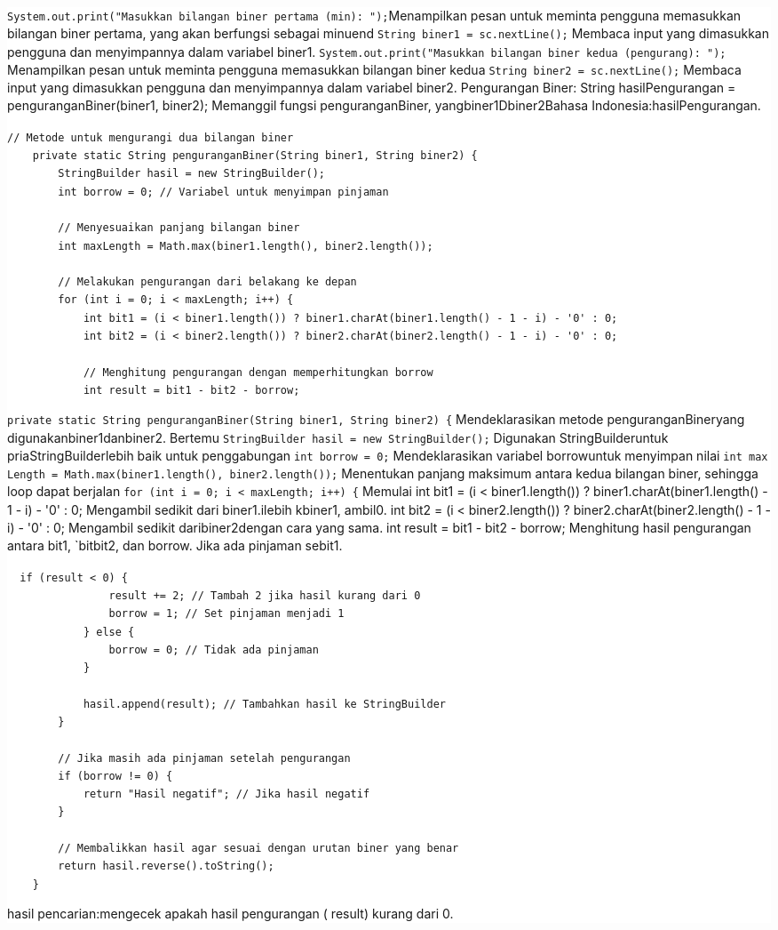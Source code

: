 ```
```
`System.out.print("Masukkan bilangan biner pertama (min): ");`Menampilkan pesan untuk meminta pengguna memasukkan bilangan biner pertama, yang akan berfungsi sebagai minuend 
`String biner1 = sc.nextLine();` Membaca input yang dimasukkan pengguna dan menyimpannya dalam variabel biner1.
`System.out.print("Masukkan bilangan biner kedua (pengurang): ");` Menampilkan pesan untuk meminta pengguna memasukkan bilangan biner kedua
`String biner2 = sc.nextLine();` Membaca input yang dimasukkan pengguna dan menyimpannya dalam variabel biner2.
Pengurangan Biner:
String hasilPengurangan = penguranganBiner(biner1, biner2);
Memanggil fungsi penguranganBiner, yangbiner1Dbiner2Bahasa Indonesia:hasilPengurangan.
```
// Metode untuk mengurangi dua bilangan biner
    private static String penguranganBiner(String biner1, String biner2) {
        StringBuilder hasil = new StringBuilder();
        int borrow = 0; // Variabel untuk menyimpan pinjaman

        // Menyesuaikan panjang bilangan biner
        int maxLength = Math.max(biner1.length(), biner2.length());

        // Melakukan pengurangan dari belakang ke depan
        for (int i = 0; i < maxLength; i++) {
            int bit1 = (i < biner1.length()) ? biner1.charAt(biner1.length() - 1 - i) - '0' : 0;
            int bit2 = (i < biner2.length()) ? biner2.charAt(biner2.length() - 1 - i) - '0' : 0;

            // Menghitung pengurangan dengan memperhitungkan borrow
            int result = bit1 - bit2 - borrow;
```
`private static String penguranganBiner(String biner1, String biner2) {` Mendeklarasikan metode penguranganBineryang digunakanbiner1danbiner2. Bertemu
`StringBuilder hasil = new StringBuilder();` Digunakan StringBuilderuntuk priaStringBuilderlebih baik untuk penggabungan
`int borrow = 0;` Mendeklarasikan variabel borrowuntuk menyimpan nilai
`int maxLength = Math.max(biner1.length(), biner2.length());` Menentukan panjang maksimum antara kedua bilangan biner, sehingga loop dapat berjalan
`for (int i = 0; i < maxLength; i++) {` Memulai
int bit1 = (i < biner1.length()) ? biner1.charAt(biner1.length() - 1 - i) - '0' : 0;
Mengambil sedikit dari biner1.ilebih kbiner1, ambil0.
int bit2 = (i < biner2.length()) ? biner2.charAt(biner2.length() - 1 - i) - '0' : 0;
Mengambil sedikit daribiner2dengan cara yang sama.
int result = bit1 - bit2 - borrow;
Menghitung hasil pengurangan antara bit1, `bitbit2, dan borrow. Jika ada pinjaman sebit1.
```
  if (result < 0) {
                result += 2; // Tambah 2 jika hasil kurang dari 0
                borrow = 1; // Set pinjaman menjadi 1
            } else {
                borrow = 0; // Tidak ada pinjaman
            }

            hasil.append(result); // Tambahkan hasil ke StringBuilder
        }

        // Jika masih ada pinjaman setelah pengurangan
        if (borrow != 0) {
            return "Hasil negatif"; // Jika hasil negatif
        }

        // Membalikkan hasil agar sesuai dengan urutan biner yang benar
        return hasil.reverse().toString();
    }
```
hasil pencarian:mengecek apakah hasil pengurangan ( result) kurang dari 0.